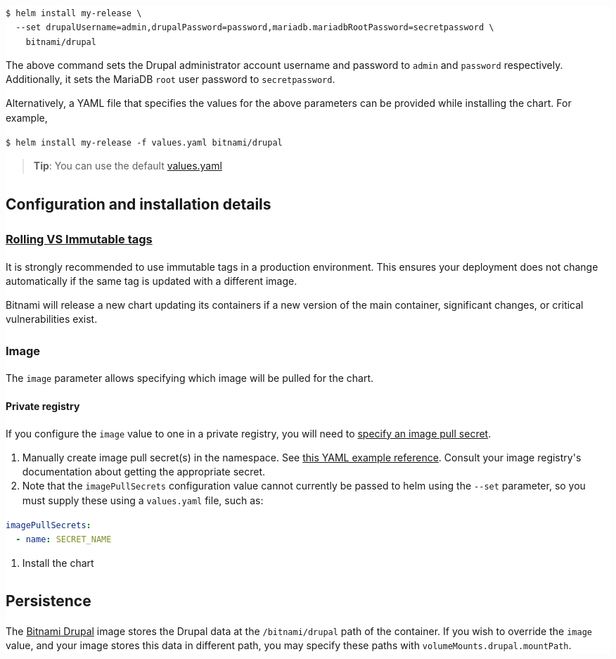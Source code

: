 ```console
$ helm install my-release \
  --set drupalUsername=admin,drupalPassword=password,mariadb.mariadbRootPassword=secretpassword \
    bitnami/drupal
```

The above command sets the Drupal administrator account username and password to `admin` and `password` respectively. Additionally, it sets the MariaDB `root` user password to `secretpassword`.

Alternatively, a YAML file that specifies the values for the above parameters can be provided while installing the chart. For example,

```console
$ helm install my-release -f values.yaml bitnami/drupal
```

> **Tip**: You can use the default [values.yaml](values.yaml)

## Configuration and installation details

### [Rolling VS Immutable tags](https://docs.bitnami.com/containers/how-to/understand-rolling-tags-containers/)

It is strongly recommended to use immutable tags in a production environment. This ensures your deployment does not change automatically if the same tag is updated with a different image.

Bitnami will release a new chart updating its containers if a new version of the main container, significant changes, or critical vulnerabilities exist.

### Image

The `image` parameter allows specifying which image will be pulled for the chart.

#### Private registry

If you configure the `image` value to one in a private registry, you will need to [specify an image pull secret](https://kubernetes.io/docs/concepts/containers/images/#specifying-imagepullsecrets-on-a-pod).

1. Manually create image pull secret(s) in the namespace. See [this YAML example reference](https://kubernetes.io/docs/concepts/containers/images/#creating-a-secret-with-a-docker-config). Consult your image registry's documentation about getting the appropriate secret.
1. Note that the `imagePullSecrets` configuration value cannot currently be passed to helm using the `--set` parameter, so you must supply these using a `values.yaml` file, such as:

```yaml
imagePullSecrets:
  - name: SECRET_NAME
```

1. Install the chart

## Persistence

The [Bitnami Drupal](https://github.com/bitnami/bitnami-docker-drupal) image stores the Drupal data at the `/bitnami/drupal` path of the container. If you wish to override the `image` value, and your image stores this data in different path, you may specify these paths with `volumeMounts.drupal.mountPath`.
